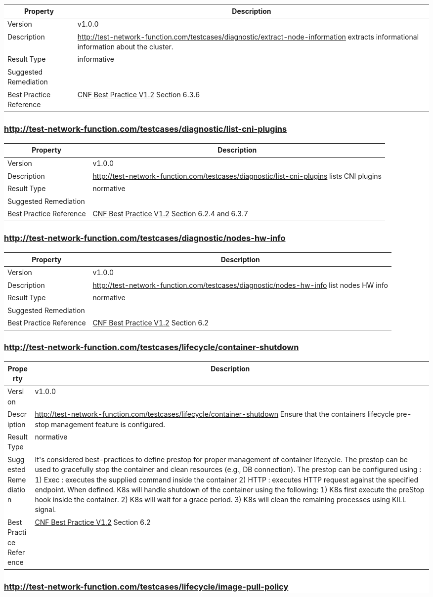 Property|Description
---|---
Version|v1.0.0
Description|http://test-network-function.com/testcases/diagnostic/extract-node-information extracts informational information about the cluster.
Result Type|informative
Suggested Remediation|
Best Practice Reference|[CNF Best Practice V1.2](https://connect.redhat.com/sites/default/files/2021-03/Cloud%20Native%20Network%20Function%20Requirements.pdf) Section 6.3.6
### http://test-network-function.com/testcases/diagnostic/list-cni-plugins

Property|Description
---|---
Version|v1.0.0
Description|http://test-network-function.com/testcases/diagnostic/list-cni-plugins lists CNI plugins
Result Type|normative
Suggested Remediation|
Best Practice Reference|[CNF Best Practice V1.2](https://connect.redhat.com/sites/default/files/2021-03/Cloud%20Native%20Network%20Function%20Requirements.pdf) Section 6.2.4 and 6.3.7
### http://test-network-function.com/testcases/diagnostic/nodes-hw-info

Property|Description
---|---
Version|v1.0.0
Description|http://test-network-function.com/testcases/diagnostic/nodes-hw-info list nodes HW info
Result Type|normative
Suggested Remediation|
Best Practice Reference|[CNF Best Practice V1.2](https://connect.redhat.com/sites/default/files/2021-03/Cloud%20Native%20Network%20Function%20Requirements.pdf) Section 6.2
### http://test-network-function.com/testcases/lifecycle/container-shutdown

Property|Description
---|---
Version|v1.0.0
Description|http://test-network-function.com/testcases/lifecycle/container-shutdown Ensure that the containers lifecycle pre-stop management feature is configured.
Result Type|normative
Suggested Remediation| 		It's considered best-practices to define prestop for proper management of container lifecycle. 		The prestop can be used to gracefully stop the container and clean resources (e.g., DB connection). 		 		The prestop can be configured using : 		 1) Exec : executes the supplied command inside the container 		 2) HTTP : executes HTTP request against the specified endpoint. 		 		When defined. K8s will handle shutdown of the container using the following: 		1) K8s first execute the preStop hook inside the container. 		2) K8s will wait for a grace period. 		3) K8s will clean the remaining processes using KILL signal.		 			
Best Practice Reference|[CNF Best Practice V1.2](https://connect.redhat.com/sites/default/files/2021-03/Cloud%20Native%20Network%20Function%20Requirements.pdf) Section 6.2
### http://test-network-function.com/testcases/lifecycle/image-pull-policy
